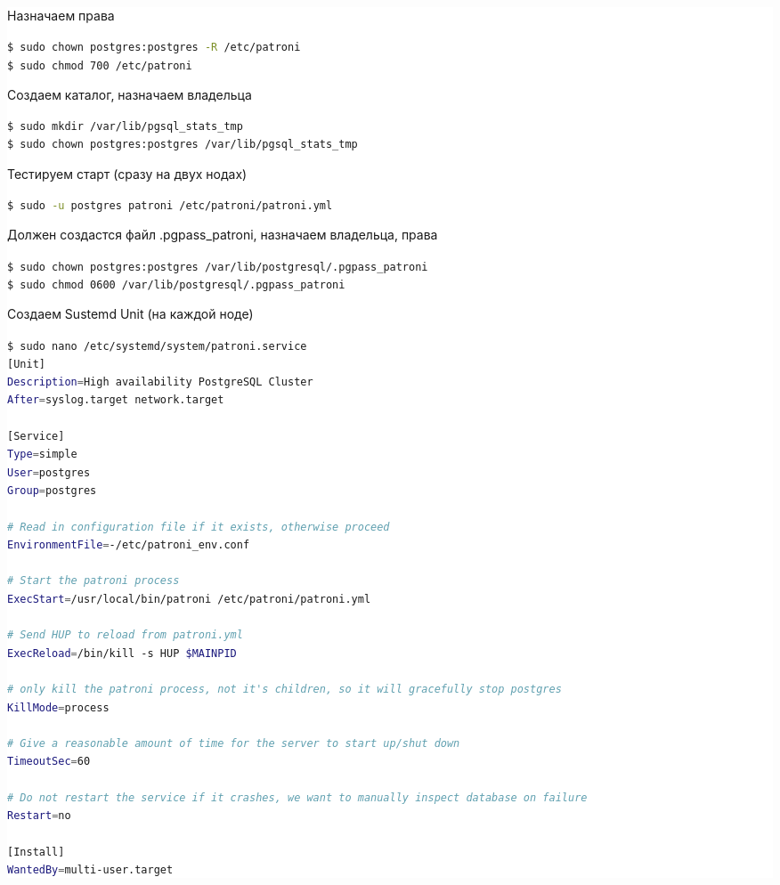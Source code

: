 Назначаем права
```sh
$ sudo chown postgres:postgres -R /etc/patroni
$ sudo chmod 700 /etc/patroni
```

Создаем каталог, назначаем владельца
```sh
$ sudo mkdir /var/lib/pgsql_stats_tmp
$ sudo chown postgres:postgres /var/lib/pgsql_stats_tmp
```

Тестируем старт (сразу на двух нодах)
```sh
$ sudo -u postgres patroni /etc/patroni/patroni.yml
```

Должен создастся файл .pgpass\_patroni, назначаем владельца, права
```sh
$ sudo chown postgres:postgres /var/lib/postgresql/.pgpass_patroni
$ sudo chmod 0600 /var/lib/postgresql/.pgpass_patroni
```

Создаем Sustemd Unit (на каждой ноде)
```sh
$ sudo nano /etc/systemd/system/patroni.service
[Unit]
Description=High availability PostgreSQL Cluster
After=syslog.target network.target

[Service]
Type=simple
User=postgres
Group=postgres

# Read in configuration file if it exists, otherwise proceed
EnvironmentFile=-/etc/patroni_env.conf

# Start the patroni process
ExecStart=/usr/local/bin/patroni /etc/patroni/patroni.yml

# Send HUP to reload from patroni.yml
ExecReload=/bin/kill -s HUP $MAINPID

# only kill the patroni process, not it's children, so it will gracefully stop postgres
KillMode=process

# Give a reasonable amount of time for the server to start up/shut down
TimeoutSec=60

# Do not restart the service if it crashes, we want to manually inspect database on failure
Restart=no

[Install]
WantedBy=multi-user.target
```
